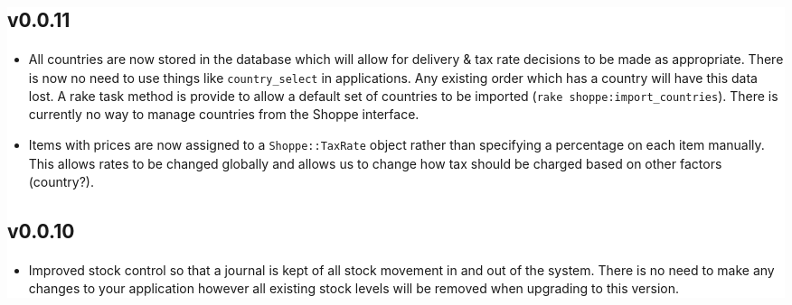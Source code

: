 ## v0.0.11

* All countries are now stored in the database which will allow for delivery & tax rate decisions to
  be made as appropriate. There is now no need to use things like `country_select` in applications.
  Any existing order which has a country will have this data lost. A rake task method is provide to
  allow a default set of countries to be imported (`rake shoppe:import_countries`). There is
  currently no way to manage countries from the Shoppe interface.

* Items with prices are now assigned to a `Shoppe::TaxRate` object rather than specifying a
  percentage on each item manually. This allows rates to be changed globally and allows us to change
  how tax should be charged based
  on other factors (country?).

## v0.0.10

* Improved stock control so that a journal is kept of all stock movement in and out of the system.
  There is no need to make any changes to your application however all existing stock levels will be
  removed when upgrading to this version.

